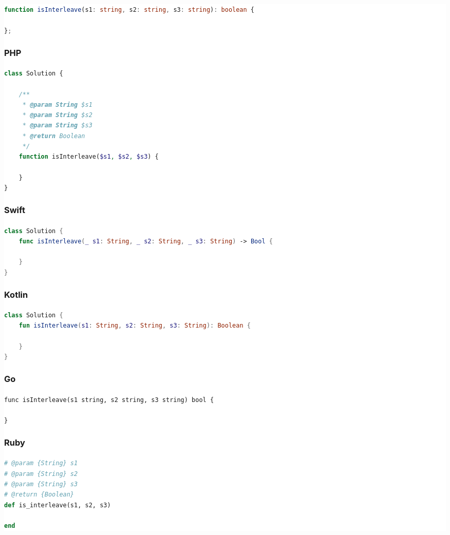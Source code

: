 ```typescript
function isInterleave(s1: string, s2: string, s3: string): boolean {

};
```

### PHP

```php
class Solution {

    /**
     * @param String $s1
     * @param String $s2
     * @param String $s3
     * @return Boolean
     */
    function isInterleave($s1, $s2, $s3) {

    }
}
```

### Swift

```swift
class Solution {
    func isInterleave(_ s1: String, _ s2: String, _ s3: String) -> Bool {

    }
}
```

### Kotlin

```kotlin
class Solution {
    fun isInterleave(s1: String, s2: String, s3: String): Boolean {

    }
}
```

### Go

```golang
func isInterleave(s1 string, s2 string, s3 string) bool {

}
```

### Ruby

```ruby
# @param {String} s1
# @param {String} s2
# @param {String} s3
# @return {Boolean}
def is_interleave(s1, s2, s3)

end
```
